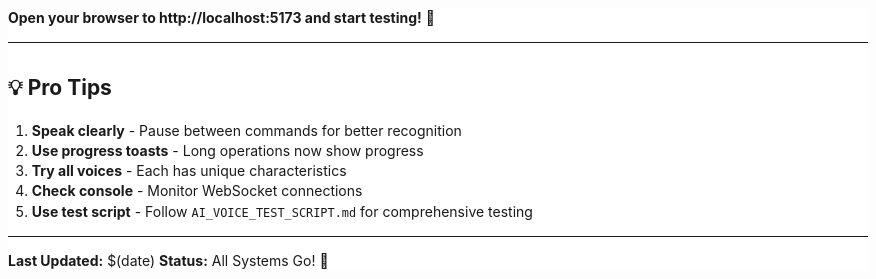 **Open your browser to http://localhost:5173 and start testing!** 🎉

---

## 💡 Pro Tips

1. **Speak clearly** - Pause between commands for better recognition
2. **Use progress toasts** - Long operations now show progress
3. **Try all voices** - Each has unique characteristics
4. **Check console** - Monitor WebSocket connections
5. **Use test script** - Follow `AI_VOICE_TEST_SCRIPT.md` for comprehensive testing

---

**Last Updated:** $(date)
**Status:** All Systems Go! 🚀
